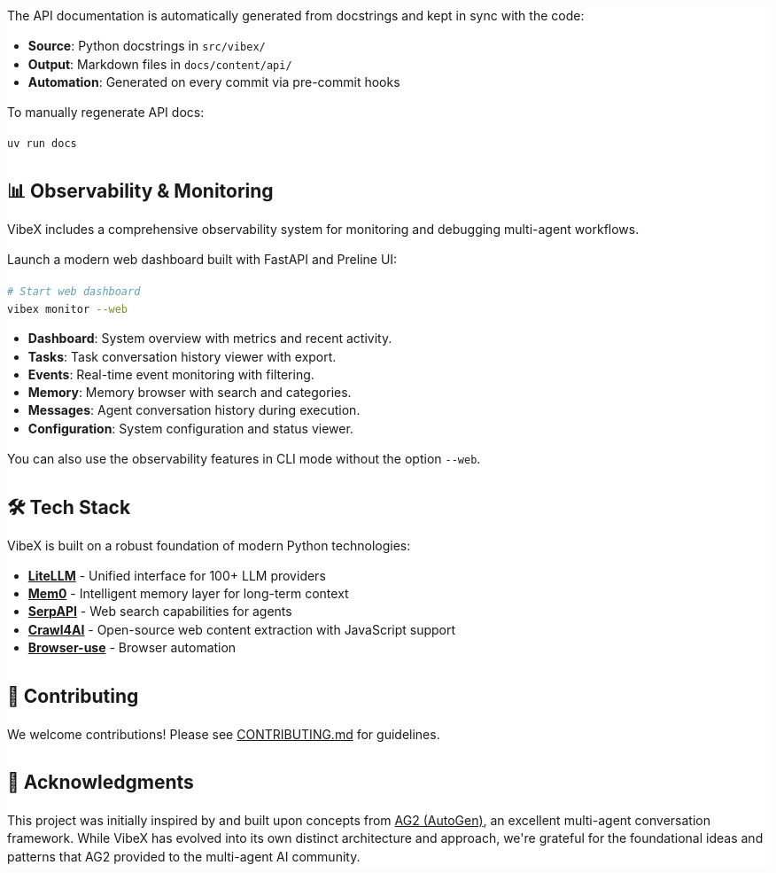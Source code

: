 The API documentation is automatically generated from docstrings and kept in sync with the code:

- **Source**: Python docstrings in `src/vibex/`
- **Output**: Markdown files in `docs/content/api/`
- **Automation**: Generated on every commit via pre-commit hooks

To manually regenerate API docs:

```bash
uv run docs
```

## 📊 Observability & Monitoring

VibeX includes a comprehensive observability system for monitoring and debugging multi-agent workflows.

Launch a modern web dashboard built with FastAPI and Preline UI:

```bash
# Start web dashboard
vibex monitor --web
```

- **Dashboard**: System overview with metrics and recent activity.
- **Tasks**: Task conversation history viewer with export.
- **Events**: Real-time event monitoring with filtering.
- **Memory**: Memory browser with search and categories.
- **Messages**: Agent conversation history during execution.
- **Configuration**: System configuration and status viewer.

You can also use the observability features in CLI mode without the option `--web`.

## 🛠️ Tech Stack

VibeX is built on a robust foundation of modern Python technologies:

- **[LiteLLM](https://github.com/BerriAI/litellm)** - Unified interface for 100+ LLM providers
- **[Mem0](https://github.com/mem0ai/mem0)** - Intelligent memory layer for long-term context
- **[SerpAPI](https://serpapi.com/)** - Web search capabilities for agents
- **[Crawl4AI](https://github.com/unclecode/crawl4ai)** - Open-source web content extraction with JavaScript support
- **[Browser-use](https://browser-use.com/)** - Browser automation

## 🤝 Contributing

We welcome contributions! Please see [CONTRIBUTING.md](CONTRIBUTING.md) for guidelines.

## 🙏 Acknowledgments

This project was initially inspired by and built upon concepts from [AG2 (AutoGen)](https://github.com/ag2ai/ag2), an excellent multi-agent conversation framework. While VibeX has evolved into its own distinct architecture and approach, we're grateful for the foundational ideas and patterns that AG2 provided to the multi-agent AI community.
